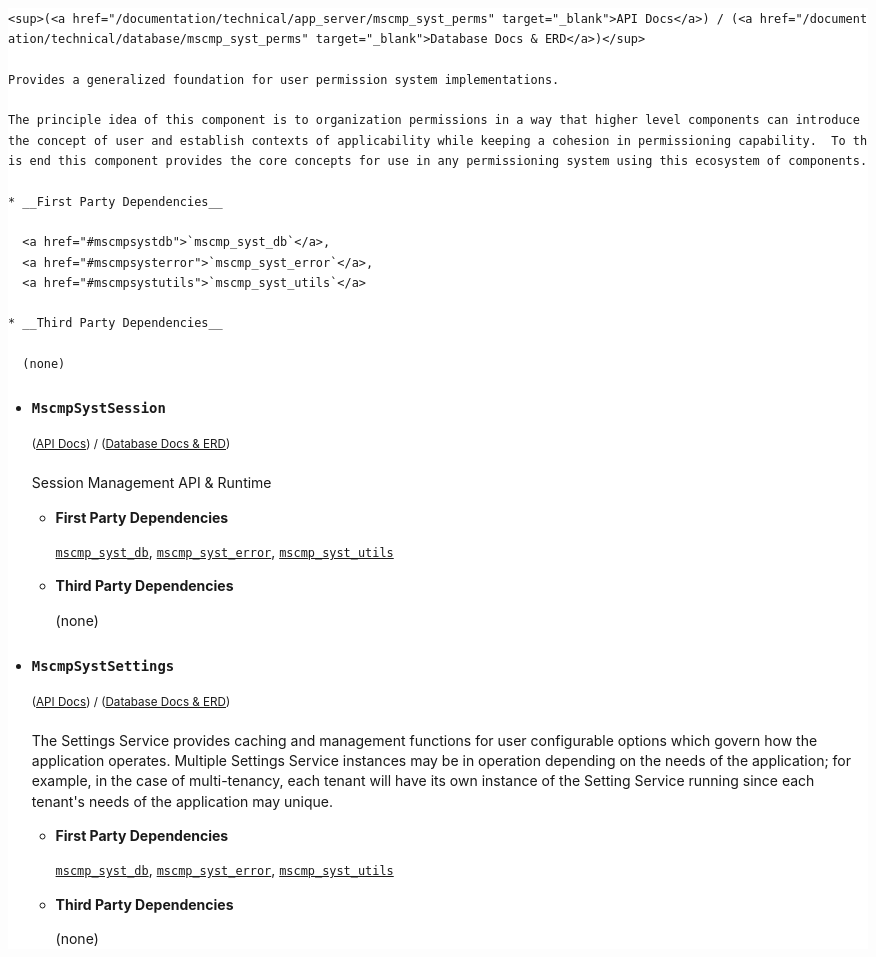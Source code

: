    <sup>(<a href="/documentation/technical/app_server/mscmp_syst_perms" target="_blank">API Docs</a>) / (<a href="/documentation/technical/database/mscmp_syst_perms" target="_blank">Database Docs & ERD</a>)</sup>

    Provides a generalized foundation for user permission system implementations.

    The principle idea of this component is to organization permissions in a way that higher level components can introduce the concept of user and establish contexts of applicability while keeping a cohesion in permissioning capability.  To this end this component provides the core concepts for use in any permissioning system using this ecosystem of components.

    * __First Party Dependencies__

      <a href="#mscmpsystdb">`mscmp_syst_db`</a>,
      <a href="#mscmpsysterror">`mscmp_syst_error`</a>,
      <a href="#mscmpsystutils">`mscmp_syst_utils`</a>

    * __Third Party Dependencies__

      (none)

  * ### `MscmpSystSession`

    <sup>(<a href="/documentation/technical/app_server/mscmp_syst_session" target="_blank">API Docs</a>) / (<a href="/documentation/technical/database/mscmp_syst_session" target="_blank">Database Docs & ERD</a>)</sup>

    Session Management API & Runtime

    * __First Party Dependencies__

      <a href="#mscmpsystdb">`mscmp_syst_db`</a>,
      <a href="#mscmpsysterror">`mscmp_syst_error`</a>,
      <a href="#mscmpsystutils">`mscmp_syst_utils`</a>

    * __Third Party Dependencies__

      (none)

  * ### `MscmpSystSettings`

    <sup>(<a href="/documentation/technical/app_server/mscmp_syst_settings" target="_blank">API Docs</a>) / (<a href="/documentation/technical/database/mscmp_syst_settings" target="_blank">Database Docs & ERD</a>)</sup>

    The Settings Service provides caching and management functions for user configurable options which govern how the application operates.  Multiple Settings Service instances may be in operation depending on the needs of the application; for example, in the case of multi-tenancy, each tenant will have its own instance of the Setting Service running since each tenant's needs of the application may unique.

    * __First Party Dependencies__

      <a href="#mscmpsystdb">`mscmp_syst_db`</a>,
      <a href="#mscmpsysterror">`mscmp_syst_error`</a>,
      <a href="#mscmpsystutils">`mscmp_syst_utils`</a>

    * __Third Party Dependencies__

      (none)
